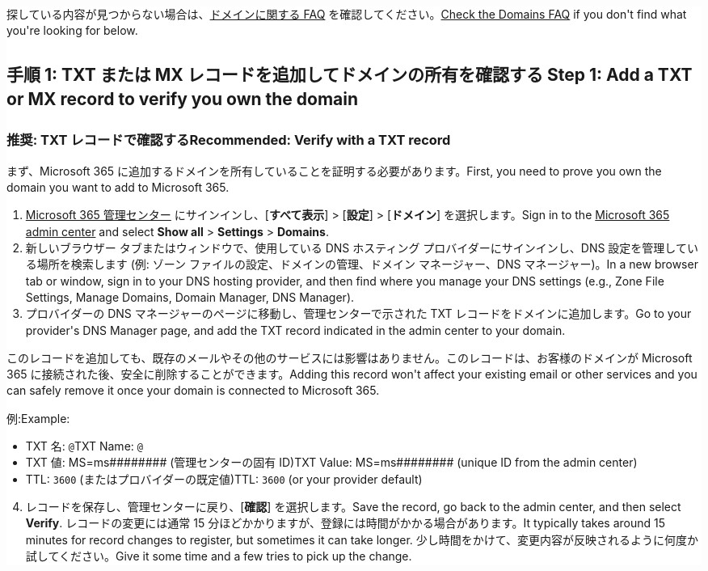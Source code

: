 <span data-ttu-id="d2bd9-108">探している内容が見つからない場合は、[ドメインに関する FAQ](../setup/domains-faq.yml) を確認してください。</span><span class="sxs-lookup"><span data-stu-id="d2bd9-108">[Check the Domains FAQ](../setup/domains-faq.yml) if you don't find what you're looking for below.</span></span>

## <a name="step-1-add-a-txt-or-mx-record-to-verify-you-own-the-domain"></a><span data-ttu-id="d2bd9-109">手順 1: TXT または MX レコードを追加してドメインの所有を確認する </span><span class="sxs-lookup"><span data-stu-id="d2bd9-109">Step 1: Add a TXT or MX record to verify you own the domain</span></span>

### <a name="recommended-verify-with-a-txt-record"></a><span data-ttu-id="d2bd9-110">推奨: TXT レコードで確認する</span><span class="sxs-lookup"><span data-stu-id="d2bd9-110">Recommended: Verify with a TXT record</span></span>

<span data-ttu-id="d2bd9-111">まず、Microsoft 365 に追加するドメインを所有していることを証明する必要があります。</span><span class="sxs-lookup"><span data-stu-id="d2bd9-111">First, you need to prove you own the domain you want to add to Microsoft 365.</span></span>

1. <span data-ttu-id="d2bd9-112">[Microsoft 365 管理センター](https://admin.microsoft.com/) にサインインし、[**すべて表示**] > [**設定**] > [**ドメイン**] を選択します。</span><span class="sxs-lookup"><span data-stu-id="d2bd9-112">Sign in to the [Microsoft 365 admin center](https://admin.microsoft.com/) and select **Show all** > **Settings** > **Domains**.</span></span>
2. <span data-ttu-id="d2bd9-113">新しいブラウザー タブまたはウィンドウで、使用している DNS ホスティング プロバイダーにサインインし、DNS 設定を管理している場所を検索します (例: ゾーン ファイルの設定、ドメインの管理、ドメイン マネージャー、DNS マネージャー)。</span><span class="sxs-lookup"><span data-stu-id="d2bd9-113">In a new browser tab or window, sign in to your DNS hosting provider, and then find where you manage your DNS settings (e.g., Zone File Settings, Manage Domains, Domain Manager, DNS Manager).</span></span>
3. <span data-ttu-id="d2bd9-114">プロバイダーの DNS マネージャーのページに移動し、管理センターで示された TXT レコードをドメインに追加します。</span><span class="sxs-lookup"><span data-stu-id="d2bd9-114">Go to your provider's DNS Manager page, and add the TXT record indicated in the admin center to your domain.</span></span>

<span data-ttu-id="d2bd9-115">このレコードを追加しても、既存のメールやその他のサービスには影響はありません。このレコードは、お客様のドメインが Microsoft 365 に接続された後、安全に削除することができます。</span><span class="sxs-lookup"><span data-stu-id="d2bd9-115">Adding this record won't affect your existing email or other services and you can safely remove it once your domain is connected to Microsoft 365.</span></span>

<span data-ttu-id="d2bd9-116">例:</span><span class="sxs-lookup"><span data-stu-id="d2bd9-116">Example:</span></span>
- <span data-ttu-id="d2bd9-117">TXT 名: `@`</span><span class="sxs-lookup"><span data-stu-id="d2bd9-117">TXT Name: `@`</span></span>
- <span data-ttu-id="d2bd9-118">TXT 値: MS=ms######## (管理センターの固有 ID)</span><span class="sxs-lookup"><span data-stu-id="d2bd9-118">TXT Value: MS=ms######## (unique ID from the admin center)</span></span>
- <span data-ttu-id="d2bd9-119">TTL: `3600‎` (またはプロバイダーの既定値)</span><span class="sxs-lookup"><span data-stu-id="d2bd9-119">TTL: `3600‎` (or your provider default)</span></span>

4. <span data-ttu-id="d2bd9-120">レコードを保存し、管理センターに戻り、[**確認**] を選択します。</span><span class="sxs-lookup"><span data-stu-id="d2bd9-120">Save the record, go back to the admin center, and then select **Verify**.</span></span> <span data-ttu-id="d2bd9-121">レコードの変更には通常 15 分ほどかかりますが、登録には時間がかかる場合があります。</span><span class="sxs-lookup"><span data-stu-id="d2bd9-121">It typically takes around 15 minutes for record changes to register, but sometimes it can take longer.</span></span> <span data-ttu-id="d2bd9-122">少し時間をかけて、変更内容が反映されるように何度か試してください。</span><span class="sxs-lookup"><span data-stu-id="d2bd9-122">Give it some time and a few tries to pick up the change.</span></span>
